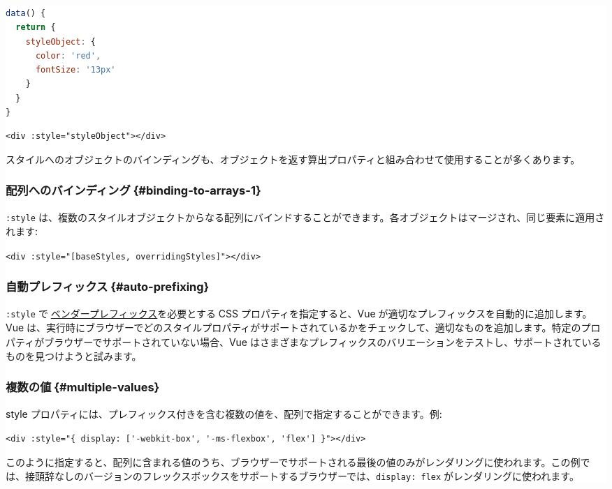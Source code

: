 </div>

<div class="options-api">

```js
data() {
  return {
    styleObject: {
      color: 'red',
      fontSize: '13px'
    }
  }
}
```

</div>

```vue-html
<div :style="styleObject"></div>
```

スタイルへのオブジェクトのバインディングも、オブジェクトを返す算出プロパティと組み合わせて使用することが多くあります。

### 配列へのバインディング {#binding-to-arrays-1}

`:style` は、複数のスタイルオブジェクトからなる配列にバインドすることができます。各オブジェクトはマージされ、同じ要素に適用されます:

```vue-html
<div :style="[baseStyles, overridingStyles]"></div>
```

### 自動プレフィックス {#auto-prefixing}

`:style` で [ベンダープレフィックス](https://developer.mozilla.org/ja/docs/Glossary/Vendor_Prefix)を必要とする CSS プロパティを指定すると、Vue が適切なプレフィックスを自動的に追加します。Vue は、実行時にブラウザーでどのスタイルプロパティがサポートされているかをチェックして、適切なものを追加します。特定のプロパティがブラウザーでサポートされていない場合、Vue はさまざまなプレフィックスのバリエーションをテストし、サポートされているものを見つけようと試みます。

### 複数の値 {#multiple-values}

style プロパティには、プレフィックス付きを含む複数の値を、配列で指定することができます。例:

```vue-html
<div :style="{ display: ['-webkit-box', '-ms-flexbox', 'flex'] }"></div>
```

このように指定すると、配列に含まれる値のうち、ブラウザーでサポートされる最後の値のみがレンダリングに使われます。この例では、接頭辞なしのバージョンのフレックスボックスをサポートするブラウザーでは、`display: flex` がレンダリングに使われます。
